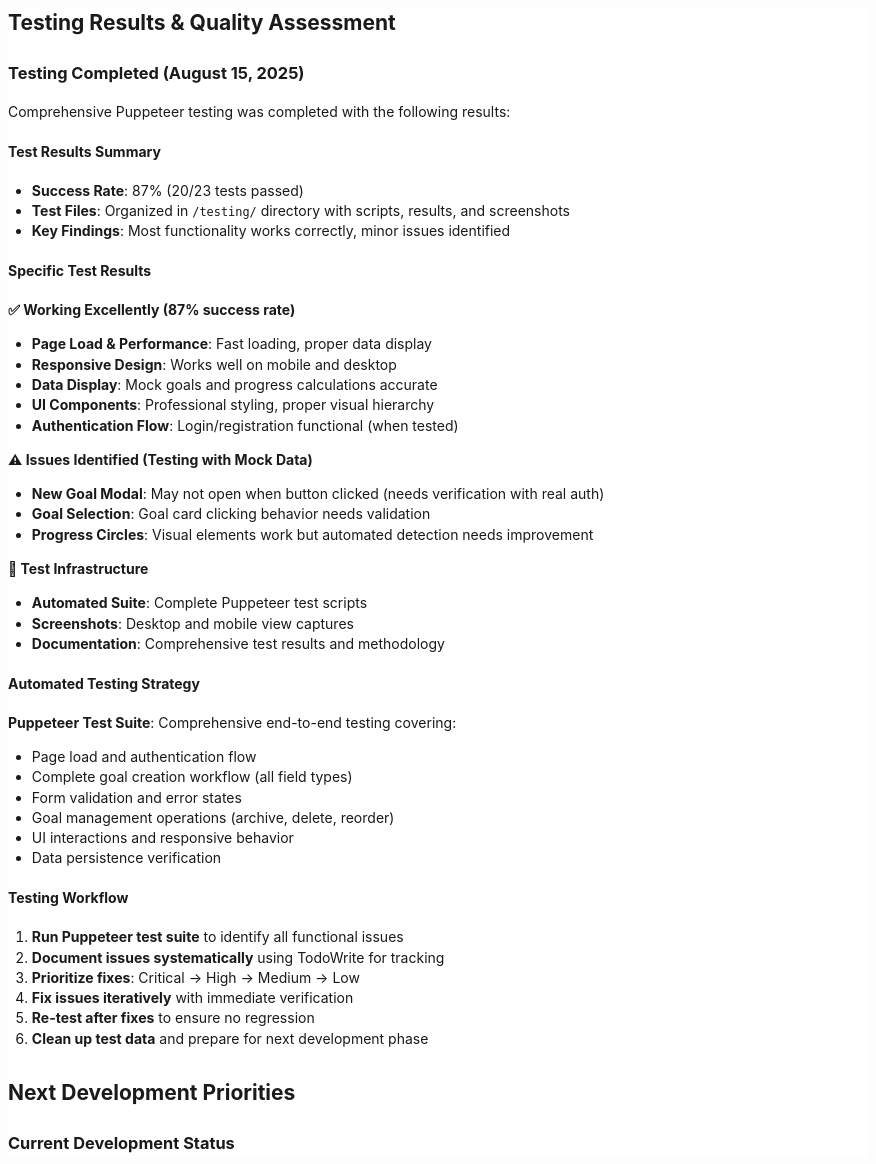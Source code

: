 ## Testing Results & Quality Assessment

### **Testing Completed (August 15, 2025)**

Comprehensive Puppeteer testing was completed with the following results:

#### **Test Results Summary**
- **Success Rate**: 87% (20/23 tests passed)
- **Test Files**: Organized in `/testing/` directory with scripts, results, and screenshots
- **Key Findings**: Most functionality works correctly, minor issues identified

#### **Specific Test Results**

**✅ Working Excellently (87% success rate)**
- **Page Load & Performance**: Fast loading, proper data display
- **Responsive Design**: Works well on mobile and desktop
- **Data Display**: Mock goals and progress calculations accurate
- **UI Components**: Professional styling, proper visual hierarchy
- **Authentication Flow**: Login/registration functional (when tested)

**⚠️ Issues Identified (Testing with Mock Data)**
- **New Goal Modal**: May not open when button clicked (needs verification with real auth)
- **Goal Selection**: Goal card clicking behavior needs validation
- **Progress Circles**: Visual elements work but automated detection needs improvement

**📝 Test Infrastructure**
- **Automated Suite**: Complete Puppeteer test scripts
- **Screenshots**: Desktop and mobile view captures
- **Documentation**: Comprehensive test results and methodology

#### **Automated Testing Strategy**

**Puppeteer Test Suite**: Comprehensive end-to-end testing covering:
- Page load and authentication flow
- Complete goal creation workflow (all field types)
- Form validation and error states
- Goal management operations (archive, delete, reorder)
- UI interactions and responsive behavior
- Data persistence verification

#### **Testing Workflow**
1. **Run Puppeteer test suite** to identify all functional issues
2. **Document issues systematically** using TodoWrite for tracking
3. **Prioritize fixes**: Critical → High → Medium → Low
4. **Fix issues iteratively** with immediate verification
5. **Re-test after fixes** to ensure no regression
6. **Clean up test data** and prepare for next development phase

## Next Development Priorities

### **Current Development Status**
